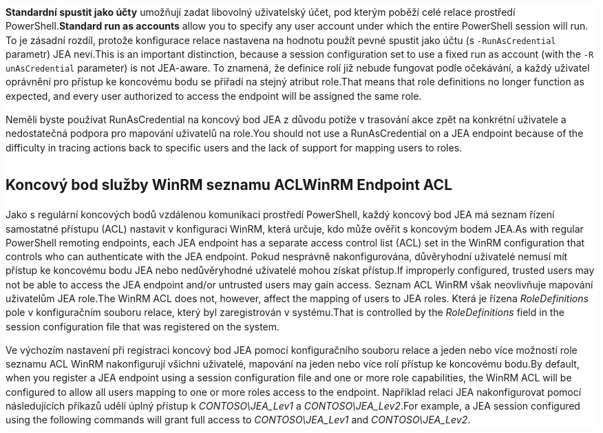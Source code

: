 <span data-ttu-id="65f4b-163">**Standardní spustit jako účty** umožňují zadat libovolný uživatelský účet, pod kterým poběží celé relace prostředí PowerShell.</span><span class="sxs-lookup"><span data-stu-id="65f4b-163">**Standard run as accounts** allow you to specify any user account under which the entire PowerShell session will run.</span></span>
<span data-ttu-id="65f4b-164">To je zásadní rozdíl, protože konfigurace relace nastavena na hodnotu použít pevné spustit jako účtu (s `-RunAsCredential` parametr) JEA neví.</span><span class="sxs-lookup"><span data-stu-id="65f4b-164">This is an important distinction, because a session configuration set to use a fixed run as account (with the `-RunAsCredential` parameter) is not JEA-aware.</span></span>
<span data-ttu-id="65f4b-165">To znamená, že definice rolí již nebude fungovat podle očekávání, a každý uživatel oprávnění pro přístup ke koncovému bodu se přiřadí na stejný atribut role.</span><span class="sxs-lookup"><span data-stu-id="65f4b-165">That means that role definitions no longer function as expected, and every user authorized to access the endpoint will be assigned the same role.</span></span>

<span data-ttu-id="65f4b-166">Neměli byste používat RunAsCredential na koncový bod JEA z důvodu potíže v trasování akce zpět na konkrétní uživatele a nedostatečná podpora pro mapování uživatelů na role.</span><span class="sxs-lookup"><span data-stu-id="65f4b-166">You should not use a RunAsCredential on a JEA endpoint because of the difficulty in tracing actions back to specific users and the lack of support for mapping users to roles.</span></span>

## <a name="winrm-endpoint-acl"></a><span data-ttu-id="65f4b-167">Koncový bod služby WinRM seznamu ACL</span><span class="sxs-lookup"><span data-stu-id="65f4b-167">WinRM Endpoint ACL</span></span>

<span data-ttu-id="65f4b-168">Jako s regulární koncových bodů vzdálenou komunikaci prostředí PowerShell, každý koncový bod JEA má seznam řízení samostatné přístupu (ACL) nastavit v konfiguraci WinRM, která určuje, kdo může ověřit s koncovým bodem JEA.</span><span class="sxs-lookup"><span data-stu-id="65f4b-168">As with regular PowerShell remoting endpoints, each JEA endpoint has a separate access control list (ACL) set in the WinRM configuration that controls who can authenticate with the JEA endpoint.</span></span>
<span data-ttu-id="65f4b-169">Pokud nesprávně nakonfigurována, důvěryhodní uživatelé nemusí mít přístup ke koncovému bodu JEA nebo nedůvěryhodné uživatelé mohou získat přístup.</span><span class="sxs-lookup"><span data-stu-id="65f4b-169">If improperly configured, trusted users may not be able to access the JEA endpoint and/or untrusted users may gain access.</span></span>
<span data-ttu-id="65f4b-170">Seznam ACL WinRM však neovlivňuje mapování uživatelům JEA role.</span><span class="sxs-lookup"><span data-stu-id="65f4b-170">The WinRM ACL does not, however, affect the mapping of users to JEA roles.</span></span>
<span data-ttu-id="65f4b-171">Která je řízena *RoleDefinitions* pole v konfiguračním souboru relace, který byl zaregistrován v systému.</span><span class="sxs-lookup"><span data-stu-id="65f4b-171">That is controlled by the *RoleDefinitions* field in the session configuration file that was registered on the system.</span></span>

<span data-ttu-id="65f4b-172">Ve výchozím nastavení při registraci koncový bod JEA pomocí konfiguračního souboru relace a jeden nebo více možností role seznamu ACL WinRM nakonfigurují všichni uživatelé, mapování na jeden nebo více rolí přístup ke koncovému bodu.</span><span class="sxs-lookup"><span data-stu-id="65f4b-172">By default, when you register a JEA endpoint using a session configuration file and one or more role capabilities, the WinRM ACL will be configured to allow all users mapping to one or more roles access to the endpoint.</span></span>
<span data-ttu-id="65f4b-173">Například relaci JEA nakonfigurovat pomocí následujících příkazů udělí úplný přístup k *CONTOSO\JEA\_Lev1* a *CONTOSO\JEA\_Lev2*.</span><span class="sxs-lookup"><span data-stu-id="65f4b-173">For example, a JEA session configured using the following commands will grant full access to *CONTOSO\JEA\_Lev1* and *CONTOSO\JEA\_Lev2*.</span></span>
